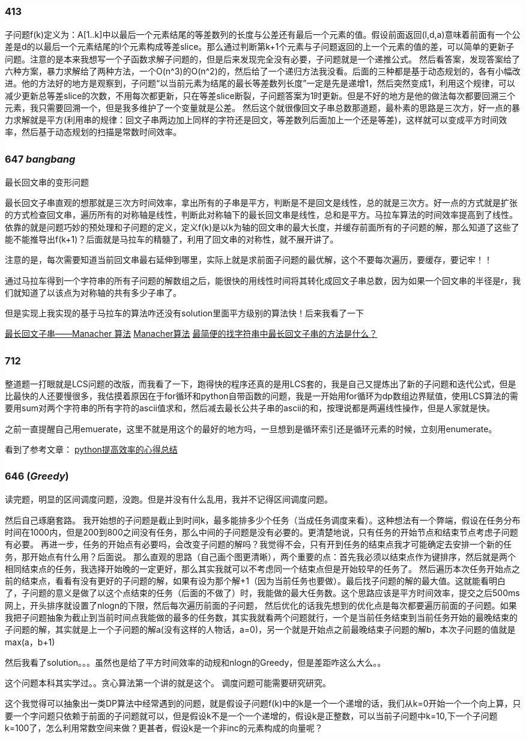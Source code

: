 ### 413
子问题f(k)定义为：A[1..k]中以最后一个元素结尾的等差数列的长度与公差还有最后一个元素的值。假设前面返回(l,d,a)意味着前面有一个公差是d的以最后一个元素结尾的l个元素构成等差slice。那么通过判断第k+1个元素与子问题返回的上一个元素的值的差，可以简单的更新子问题。注意的是本来我想写一个子函数求解子问题的，但是后来发现完全没有必要，子问题就是一个递推公式。
然后看答案，发现答案给了六种方案，暴力求解给了两种方法，一个O(n^3)的O(n^2)的，然后给了一个递归方法我没看。后面的三种都是基于动态规划的，各有小幅改进。他的方法好的地方是观察到，子问题“以当前元素为结尾的最长等差数列长度”一定是先是递增1，然后突然变成1，利用这个规律，可以减少更新总等差slice的次数，不用每次都更新，只在等差slice断裂，子问题答案为1时更新。但是不好的地方是他的做法每次都要回溯三个元素，我只需要回溯一个，但是我多维护了一个变量就是公差。
然后这个就很像回文子串总数那道题，最朴素的思路是三次方，好一点的暴力求解就是平方(利用串的规律：回文子串两边加上同样的字符还是回文，等差数列后面加上一个还是等差)，这样就可以变成平方时间效率，然后基于动态规划的扫描是常数时间效率。

### 647 *bangbang*
最长回文串的变形问题

最长回文子串直观的想那就是三次方时间效率，拿出所有的子串是平方，判断是不是回文是线性，总的就是三次方。好一点的方式就是扩张的方式检查回文串，遍历所有的对称轴是线性，判断此对称轴下的最长回文串是线性，总和是平方。马拉车算法的时间效率提高到了线性。依靠的就是问题巧妙的预处理和子问题的定义，定义f(k)是以k为轴的回文串的最大长度，并缓存前面所有的子问题的解，那么知道了这些了能不能推导出f(k+1)？后面就是马拉车的精髓了，利用了回文串的对称性，就不展开讲了。

注意的是，每次需要知道当前回文串最右延伸到哪里，实际上就是求前面子问题的最优解，这个不要每次遍历，要缓存，要记牢！！

通过马拉车得到一个字符串的所有子问题的解数组之后，能很快的用线性时间将其转化成回文子串总数，因为如果一个回文串的半径是r，我们就知道了以该点为对称轴的共有多少子串了。

但是实现上我实现的基于马拉车的算法咋还没有solution里面平方级别的算法快！后来我看了一下

[最长回文子串——Manacher 算法](https://segmentfault.com/a/1190000003914228)
[Manacher算法](https://segmentfault.com/a/1190000008484167)
[最简便的找字符串中最长回文子串的方法是什么？](https://www.zhihu.com/question/40965749/answer/152396279)

### 712
整道题一打眼就是LCS问题的改版，而我看了一下，跑得快的程序还真的是用LCS套的，我是自己又提炼出了新的子问题和迭代公式，但是比最快的人还要慢很多，我估摸着原因在于for循环和python自带函数的问题，我是一开始用for循环为dp数组边界赋值，使用LCS算法的需要用sum对两个字符串的所有字符的ascii值求和，然后减去最长公共子串的ascii的和，按理说都是两遍线性操作，但是人家就是快。

之前一直提醒自己用emuerate，这里不就是用这个的最好的地方吗，一旦想到是循环索引还是循环元素的时候，立刻用enumerate。

看到了参考文章：
[python提高效率的心得总结](https://www.cnblogs.com/yd1227/archive/2010/11/23/1885464.html)

### 646 (*Greedy*)
读完题，明显的区间调度问题，没跑。但是并没有什么乱用，我并不记得区间调度问题。

然后自己琢磨套路。
我开始想的子问题是截止到时间k，最多能排多少个任务（当成任务调度来看）。这种想法有一个弊端，假设在任务分布时间在1000内，但是200到800之间没有任务，那么中间的子问题是没有必要的。更清楚地说，只有任务的开始节点和结束节点考虑子问题有必要。
再进一步，任务的开始点有必要吗，会改变子问题的解吗？我觉得不会，只有开到任务的结束点我才可能确定去安排一个新的任务，那开始点有什么用？后面说。
那么直观的思路（自己画个图更清晰），两个重要的点：首先我必须以结束点作为键排序，然后就是两个相同结束点的任务，我选择开始晚的一定更好，那么其实我就可以不考虑同一个结束点但是开始较早的任务了。
然后遍历本次任务开始点之前的结束点，看看有没有更好的子问题的解，如果有设为那个解+1（因为当前任务也要做）。最后找子问题的解的最大值。这就能看明白了，子问题的意义是做了以这个点结束的任务（后面的不做了）时，我能做的最大任务数。这个思路应该是平方时间效率，提交之后500ms网上，开头排序就设置了nlogn的下限，然后每次遍历前面的子问题，
然后优化的话我先想到的优化点是每次都要遍历前面的子问题。如果我把子问题抽象为截止到当前时间点我能做的最多的任务数，其实我就看两个问题就行，一个是当前任务结束到当前任务开始的最晚结束的子问题的解，其实就是上一个子问题的解a(没有这样的人物话，a=0)，另一个就是开始点之前最晚结束子问题的解b，本次子问题的值就是max(a，b+1)

然后我看了solution。。。虽然也是给了平方时间效率的动规和nlogn的Greedy，但是差距咋这么大么。。

这个问题本科其实学过。。贪心算法第一个讲的就是这个。
调度问题可能需要研究研究。

这个我觉得可以抽象出一类DP算法中经常遇到的问题，就是假设子问题f(k)中的k是一个一个递增的话，我们从k=0开始一个一个向上算，只要一个字问题只依赖于前面的子问题就可以，但是假设k不是一个一个递增的，假设k是正整数，可以当前子问题中k=10,下一个子问题k=100了，怎么利用常数空间来做？更甚者，假设k是一个非inc的元素构成的向量呢？
